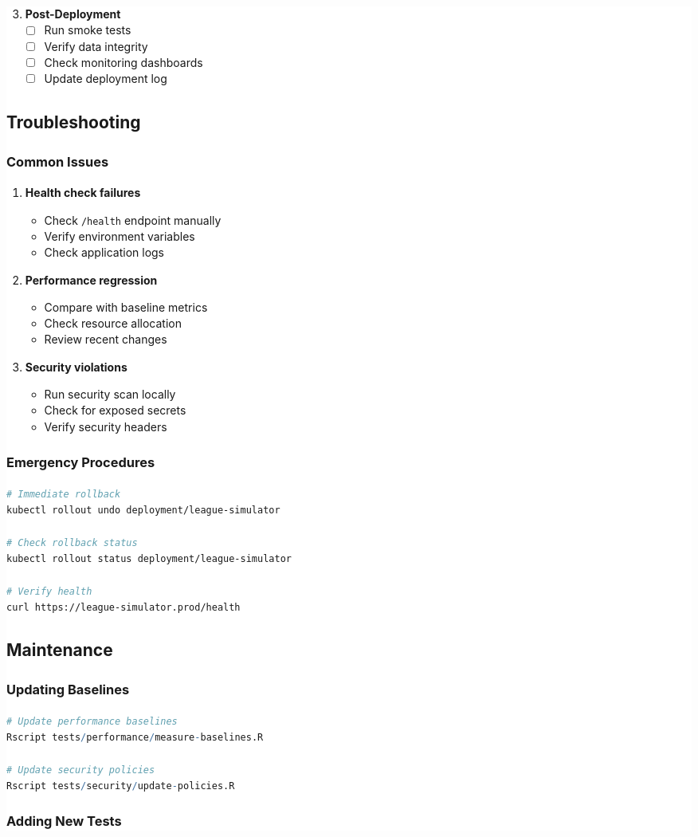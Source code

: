3. **Post-Deployment**
   - [ ] Run smoke tests
   - [ ] Verify data integrity
   - [ ] Check monitoring dashboards
   - [ ] Update deployment log

## Troubleshooting

### Common Issues

1. **Health check failures**
   - Check `/health` endpoint manually
   - Verify environment variables
   - Check application logs

2. **Performance regression**
   - Compare with baseline metrics
   - Check resource allocation
   - Review recent changes

3. **Security violations**
   - Run security scan locally
   - Check for exposed secrets
   - Verify security headers

### Emergency Procedures

```bash
# Immediate rollback
kubectl rollout undo deployment/league-simulator

# Check rollback status
kubectl rollout status deployment/league-simulator

# Verify health
curl https://league-simulator.prod/health
```

## Maintenance

### Updating Baselines

```r
# Update performance baselines
Rscript tests/performance/measure-baselines.R

# Update security policies
Rscript tests/security/update-policies.R
```

### Adding New Tests
